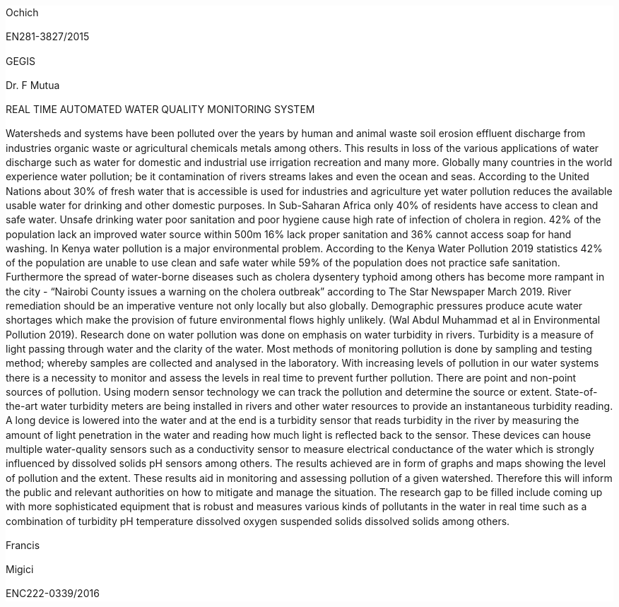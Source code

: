 <p>Ochich</p>
</td>
<td style="border-style: inset;">
<p>EN281-3827/2015</p>
</td>
<td style="border-style: inset;">
<p>GEGIS</p>
</td>
<td style="border-style: inset;">
<p>Dr. F Mutua</p>
</td>
<td style="border-style: inset;">
<p>REAL TIME AUTOMATED WATER QUALITY MONITORING SYSTEM</p>
</td>
<td style="border-style: inset;">
<p>Watersheds and systems have been polluted over the years by human and animal waste soil erosion effluent discharge from industries organic waste or agricultural chemicals metals among others. This results in loss of the various applications of water discharge such as water for domestic and industrial use irrigation recreation and many more. Globally many countries in the world experience water pollution; be it contamination of rivers streams lakes and even the ocean and seas. According to the United Nations about 30% of fresh water that is accessible is used for industries and agriculture yet water pollution reduces the available usable water for drinking and other domestic purposes. In Sub-Saharan Africa only 40% of residents have access to clean and safe water. Unsafe drinking water poor sanitation and poor hygiene cause high rate of infection of cholera in region. 42% of the population lack an improved water source within 500m 16% lack proper sanitation and 36% cannot access soap for hand washing. In Kenya water pollution is a major environmental problem. According to the Kenya Water Pollution 2019 statistics 42% of the population are unable to use clean and safe water while 59% of the population does not practice safe sanitation. Furthermore the spread of water-borne diseases such as cholera dysentery typhoid among others has become more rampant in the city - “Nairobi County issues a warning on the cholera outbreak” according to The Star Newspaper March 2019. River remediation should be an imperative venture not only locally but also globally. Demographic pressures produce acute water shortages which make the provision of future environmental flows highly unlikely. (Wal Abdul Muhammad et al in Environmental Pollution 2019). Research done on water pollution was done on emphasis on water turbidity in rivers. Turbidity is a measure of light passing through water and the clarity of the water. Most methods of monitoring pollution is done by sampling and testing method; whereby samples are collected and analysed in the laboratory. With increasing levels of pollution in our water systems there is a necessity to monitor and assess the levels in real time to prevent further pollution. There are point and non-point sources of pollution. Using modern sensor technology we can track the pollution and determine the source or extent. State-of-the-art water turbidity meters are being installed in rivers and other water resources to provide an instantaneous turbidity reading. A long device is lowered into the water and at the end is a turbidity sensor that reads turbidity in the river by measuring the amount of light penetration in the water and reading how much light is reflected back to the sensor. These devices can house multiple water-quality sensors such as a conductivity sensor to measure electrical conductance of the water which is strongly influenced by dissolved solids pH sensors among others. The results achieved are in form of graphs and maps showing the level of pollution and the extent. These results aid in monitoring and assessing pollution of a given watershed. Therefore this will inform the public and relevant authorities on how to mitigate and manage the situation. The research gap to be filled include coming up with more sophisticated equipment that is robust and measures various kinds of pollutants in the water in real time such as a combination of turbidity pH temperature dissolved oxygen suspended solids dissolved solids among others.</p>
</td>
</tr>
<tr valign=top>
<td style="border-style: inset;">
<p>Francis</p>
</td>
<td style="border-style: inset;">
<p>Migici</p>
</td>
<td style="border-style: inset;">
<p>ENC222-0339/2016</p>
</td>
<td style="border-style: inset;">